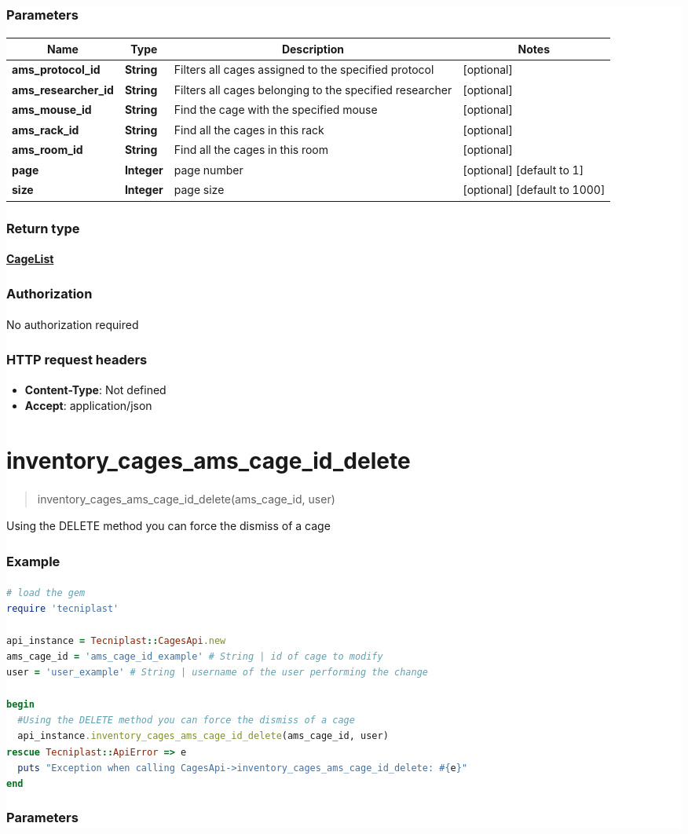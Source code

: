 ### Parameters

Name | Type | Description  | Notes
------------- | ------------- | ------------- | -------------
 **ams_protocol_id** | **String**| Filters all cages assigned to the specified protocol | [optional] 
 **ams_researcher_id** | **String**| Filters all cages belonging to the specified researcher | [optional] 
 **ams_mouse_id** | **String**| Find the cage with the specified mouse | [optional] 
 **ams_rack_id** | **String**| Find all the cages in this rack | [optional] 
 **ams_room_id** | **String**| Find all the cages in this room | [optional] 
 **page** | **Integer**| page number | [optional] [default to 1]
 **size** | **Integer**| page size | [optional] [default to 1000]

### Return type

[**CageList**](CageList.md)

### Authorization

No authorization required

### HTTP request headers

 - **Content-Type**: Not defined
 - **Accept**: application/json



# **inventory_cages_ams_cage_id_delete**
> inventory_cages_ams_cage_id_delete(ams_cage_id, user)

Using the DELETE method you can force the dismiss of a cage

### Example
```ruby
# load the gem
require 'tecniplast'

api_instance = Tecniplast::CagesApi.new
ams_cage_id = 'ams_cage_id_example' # String | id of cage to modify
user = 'user_example' # String | username of the user performing the change

begin
  #Using the DELETE method you can force the dismiss of a cage
  api_instance.inventory_cages_ams_cage_id_delete(ams_cage_id, user)
rescue Tecniplast::ApiError => e
  puts "Exception when calling CagesApi->inventory_cages_ams_cage_id_delete: #{e}"
end
```

### Parameters
